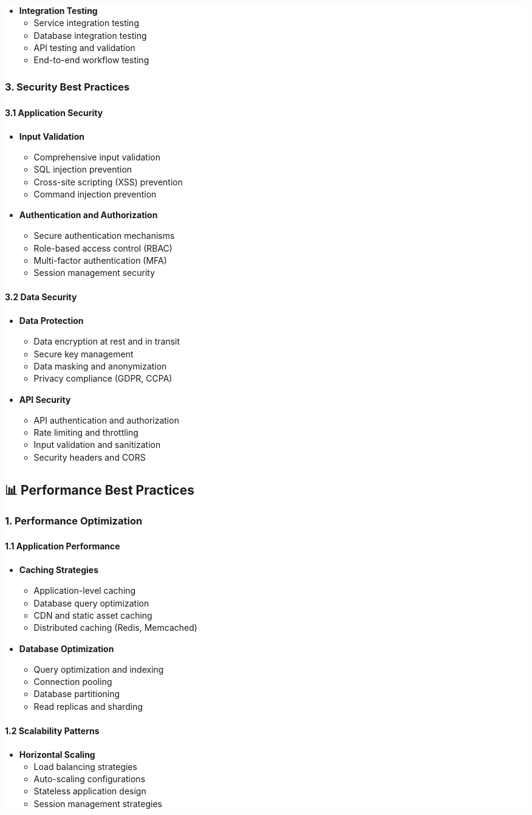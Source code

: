 - **Integration Testing**
  - Service integration testing
  - Database integration testing
  - API testing and validation
  - End-to-end workflow testing

### 3. Security Best Practices

#### 3.1 Application Security
- **Input Validation**
  - Comprehensive input validation
  - SQL injection prevention
  - Cross-site scripting (XSS) prevention
  - Command injection prevention

- **Authentication and Authorization**
  - Secure authentication mechanisms
  - Role-based access control (RBAC)
  - Multi-factor authentication (MFA)
  - Session management security

#### 3.2 Data Security
- **Data Protection**
  - Data encryption at rest and in transit
  - Secure key management
  - Data masking and anonymization
  - Privacy compliance (GDPR, CCPA)

- **API Security**
  - API authentication and authorization
  - Rate limiting and throttling
  - Input validation and sanitization
  - Security headers and CORS

## 📊 Performance Best Practices

### 1. Performance Optimization

#### 1.1 Application Performance
- **Caching Strategies**
  - Application-level caching
  - Database query optimization
  - CDN and static asset caching
  - Distributed caching (Redis, Memcached)

- **Database Optimization**
  - Query optimization and indexing
  - Connection pooling
  - Database partitioning
  - Read replicas and sharding

#### 1.2 Scalability Patterns
- **Horizontal Scaling**
  - Load balancing strategies
  - Auto-scaling configurations
  - Stateless application design
  - Session management strategies
